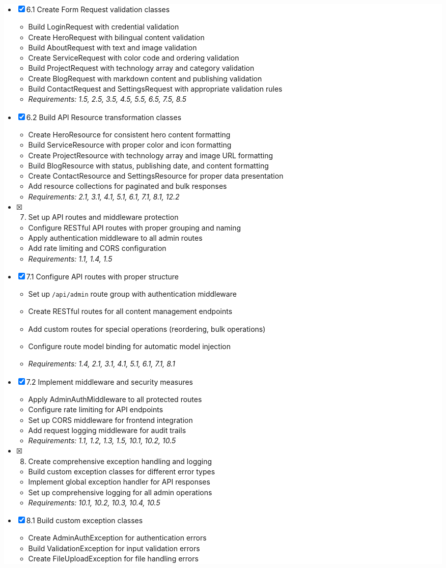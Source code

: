 - [x] 6.1 Create Form Request validation classes

  - Build LoginRequest with credential validation
  - Create HeroRequest with bilingual content validation
  - Build AboutRequest with text and image validation
  - Create ServiceRequest with color code and ordering validation
  - Build ProjectRequest with technology array and category validation
  - Create BlogRequest with markdown content and publishing validation
  - Build ContactRequest and SettingsRequest with appropriate validation rules
  - _Requirements: 1.5, 2.5, 3.5, 4.5, 5.5, 6.5, 7.5, 8.5_

- [x] 6.2 Build API Resource transformation classes

  - Create HeroResource for consistent hero content formatting
  - Build ServiceResource with proper color and icon formatting
  - Create ProjectResource with technology array and image URL formatting
  - Build BlogResource with status, publishing date, and content formatting
  - Create ContactResource and SettingsResource for proper data presentation
  - Add resource collections for paginated and bulk responses
  - _Requirements: 2.1, 3.1, 4.1, 5.1, 6.1, 7.1, 8.1, 12.2_

- [x] 7. Set up API routes and middleware protection

  - Configure RESTful API routes with proper grouping and naming
  - Apply authentication middleware to all admin routes
  - Add rate limiting and CORS configuration
  - _Requirements: 1.1, 1.4, 1.5_

- [x] 7.1 Configure API routes with proper structure

  - Set up `/api/admin` route group with authentication middleware
  - Create RESTful routes for all content management endpoints
  - Add custom routes for special operations (reordering, bulk operations)
  - Configure route model binding for automatic model injection

  - _Requirements: 1.4, 2.1, 3.1, 4.1, 5.1, 6.1, 7.1, 8.1_

- [x] 7.2 Implement middleware and security measures

  - Apply AdminAuthMiddleware to all protected routes
  - Configure rate limiting for API endpoints
  - Set up CORS middleware for frontend integration
  - Add request logging middleware for audit trails
  - _Requirements: 1.1, 1.2, 1.3, 1.5, 10.1, 10.2, 10.5_

- [x] 8. Create comprehensive exception handling and logging

  - Build custom exception classes for different error types
  - Implement global exception handler for API responses
  - Set up comprehensive logging for all admin operations
  - _Requirements: 10.1, 10.2, 10.3, 10.4, 10.5_

- [x] 8.1 Build custom exception classes

  - Create AdminAuthException for authentication errors
  - Build ValidationException for input validation errors
  - Create FileUploadException for file handling errors
